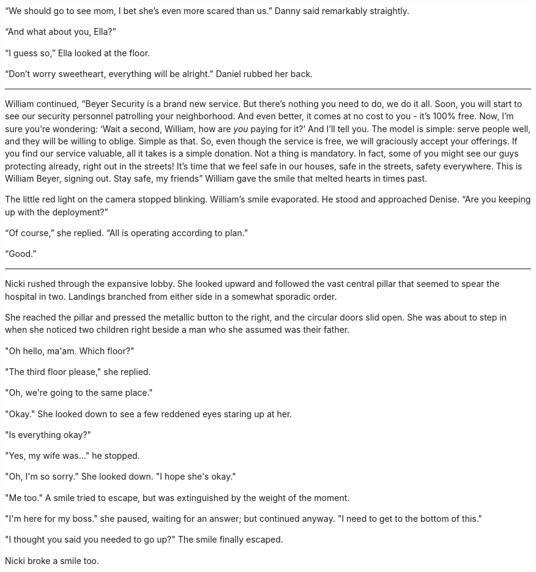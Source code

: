 “We should go to see mom, I bet she’s even more scared than us.”  Danny said remarkably straightly.

“And what about you, Ella?”  

“I guess so,” Ella looked at the floor.

“Don’t worry sweetheart, everything will be alright.”  Daniel rubbed her back.

***

William continued, “Beyer Security is a brand new service.  But there’s nothing you need to do, we do it all.  Soon, you will start to see our security personnel patrolling your neighborhood.  And even better, it comes at no cost to you - it’s 100% free.  Now, I’m sure you’re wondering: ‘Wait a second, William, how are *you* paying for it?’ And I’ll tell you.  The model is simple: serve people well, and they will be willing to oblige.  Simple as that.  So, even though the service is free, we will graciously accept your offerings.  If you find our service valuable, all it takes is a simple donation.  Not a thing is mandatory.  In fact, some of you might see our guys protecting already, right out in the streets!  It’s time that we feel safe in our houses, safe in the streets, safety everywhere.  This is William Beyer, signing out.  Stay safe, my friends”  William gave the smile that melted hearts in times past.  

The little red light on the camera stopped blinking.  William’s smile evaporated.  He stood and approached Denise.  “Are you keeping up with the deployment?”

“Of course,” she replied.  “All is operating according to plan.”

“Good.”

***

Nicki rushed through the expansive lobby.  She looked upward and followed the vast central pillar that seemed to spear the hospital in two.  Landings branched from either side in a somewhat sporadic order.  

She reached the pillar and pressed the metallic button to the right, and the circular doors slid open.  She was about to step in when she noticed two children right beside a man who she assumed was their father.  

"Oh hello, ma'am.  Which floor?"  

"The third floor please," she replied.

"Oh, we're going to the same place."  

"Okay."  She looked down to see a few reddened eyes staring up at her.  

"Is everything okay?"

"Yes, my wife was..."  he stopped.

"Oh, I'm so sorry."  She looked down.  "I hope she's okay."

"Me too."  A smile tried to escape, but was extinguished by the weight of the moment.

"I'm here for my boss."  she paused, waiting for an answer; but continued anyway.  "I need to get to the bottom of this."  

"I thought you said you needed to go up?"  The smile finally escaped.  

Nicki broke a smile too.  
